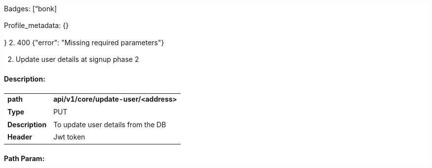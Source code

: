    Badges: [“bonk]
<p>
   Profile_metadata: {}
<p>
}
   </td>
  </tr>
  <tr>
   <td>2.
   </td>
   <td>400
   </td>
   <td>{"error": "Missing required parameters"}
   </td>
  </tr>
</table>




2. Update user details at signup phase 2


#### **Description:**


<table>
  <tr>
   <td><strong>path</strong>
   </td>
   <td><strong>api/v1/core/update-user/&lt;address></strong>
   </td>
  </tr>
  <tr>
   <td><strong>Type</strong>
   </td>
   <td>PUT
   </td>
  </tr>
  <tr>
   <td><strong>Description</strong>
   </td>
   <td>To update user details from the DB
   </td>
  </tr>
  <tr>
   <td><strong>Header</strong>
   </td>
   <td>Jwt token
   </td>
  </tr>
</table>



#### **Path Param:**
